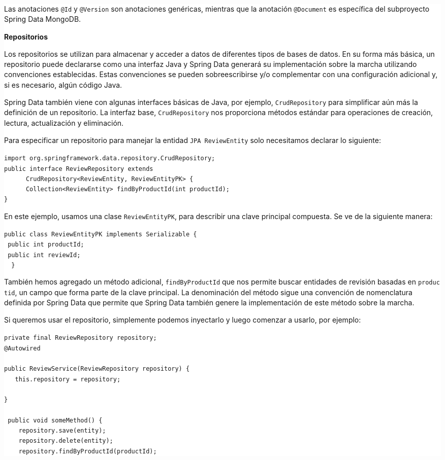 Las anotaciones `@Id` y `@Version` son anotaciones genéricas, mientras que la anotación `@Document` es específica del subproyecto Spring Data MongoDB.  

**Repositorios** 

Los repositorios se utilizan para almacenar y acceder a datos de diferentes tipos de bases de datos. En su forma más básica, un repositorio puede declararse como una interfaz Java y 
Spring Data generará su implementación sobre la marcha utilizando convenciones establecidas. 
Estas convenciones se pueden sobreescribirse y/o complementar con una configuración adicional y, si es necesario, algún código Java. 

Spring Data también viene con algunas interfaces básicas de Java, por ejemplo, `CrudRepository` para simplificar aún más la definición de un repositorio. 
La interfaz base, `CrudRepository` nos proporciona métodos estándar para operaciones de creación, lectura, actualización y eliminación. 

Para especificar un repositorio para manejar la entidad `JPA ReviewEntity` solo necesitamos declarar lo siguiente: 

```
import org.springframework.data.repository.CrudRepository; 
public interface ReviewRepository extends 
      CrudRepository<ReviewEntity, ReviewEntityPK> { 
      Collection<ReviewEntity> findByProductId(int productId); 
} 
```
En este ejemplo, usamos una clase `ReviewEntityPK`, para describir una clave principal compuesta. Se ve de la siguiente manera: 

```
public class ReviewEntityPK implements Serializable { 
 public int productId;  
 public int reviewId; 
  }  
```
También hemos agregado un método adicional, `findByProductId` que nos permite buscar entidades de revisión basadas en `productid`, un campo que forma parte de la clave principal. 
La denominación del método sigue una convención de nomenclatura definida por Spring Data que permite que Spring Data también genere la implementación de este método sobre la marcha.  

Si queremos usar el repositorio, simplemente podemos inyectarlo y luego comenzar a usarlo, por ejemplo: 

```
private final ReviewRepository repository; 
@Autowired 

public ReviewService(ReviewRepository repository) { 
   this.repository = repository; 

} 

 public void someMethod() { 
    repository.save(entity); 
    repository.delete(entity); 
    repository.findByProductId(productId); 
```
 